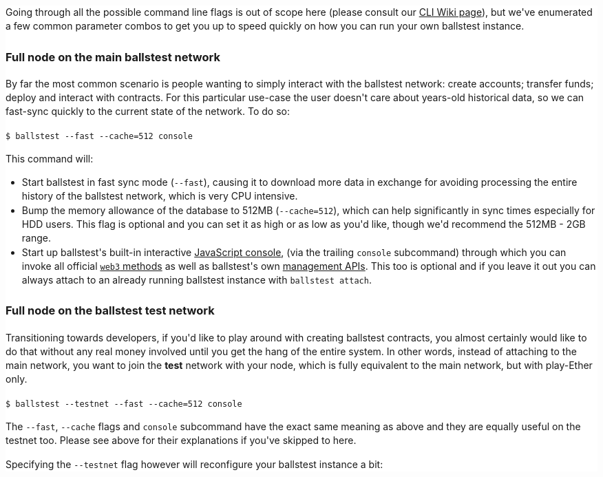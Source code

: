 Going through all the possible command line flags is out of scope here (please consult our
[CLI Wiki page](https://github.com/ballstest/go-ballstest/wiki/Command-Line-Options)), but we've
enumerated a few common parameter combos to get you up to speed quickly on how you can run your
own ballstest instance.

### Full node on the main ballstest network

By far the most common scenario is people wanting to simply interact with the ballstest network:
create accounts; transfer funds; deploy and interact with contracts. For this particular use-case
the user doesn't care about years-old historical data, so we can fast-sync quickly to the current
state of the network. To do so:

```
$ ballstest --fast --cache=512 console
```

This command will:

 * Start ballstest in fast sync mode (`--fast`), causing it to download more data in exchange for avoiding
   processing the entire history of the ballstest network, which is very CPU intensive.
 * Bump the memory allowance of the database to 512MB (`--cache=512`), which can help significantly in
   sync times especially for HDD users. This flag is optional and you can set it as high or as low as
   you'd like, though we'd recommend the 512MB - 2GB range.
 * Start up ballstest's built-in interactive [JavaScript console](https://github.com/ballstest/go-ballstest/wiki/JavaScript-Console),
   (via the trailing `console` subcommand) through which you can invoke all official [`web3` methods](https://github.com/ballstest/wiki/wiki/JavaScript-API)
   as well as ballstest's own [management APIs](https://github.com/ballstest/go-ballstest/wiki/Management-APIs).
   This too is optional and if you leave it out you can always attach to an already running ballstest instance
   with `ballstest attach`.

### Full node on the ballstest test network

Transitioning towards developers, if you'd like to play around with creating ballstest contracts, you
almost certainly would like to do that without any real money involved until you get the hang of the
entire system. In other words, instead of attaching to the main network, you want to join the **test**
network with your node, which is fully equivalent to the main network, but with play-Ether only.

```
$ ballstest --testnet --fast --cache=512 console
```

The `--fast`, `--cache` flags and `console` subcommand have the exact same meaning as above and they
are equally useful on the testnet too. Please see above for their explanations if you've skipped to
here.

Specifying the `--testnet` flag however will reconfigure your ballstest instance a bit:
